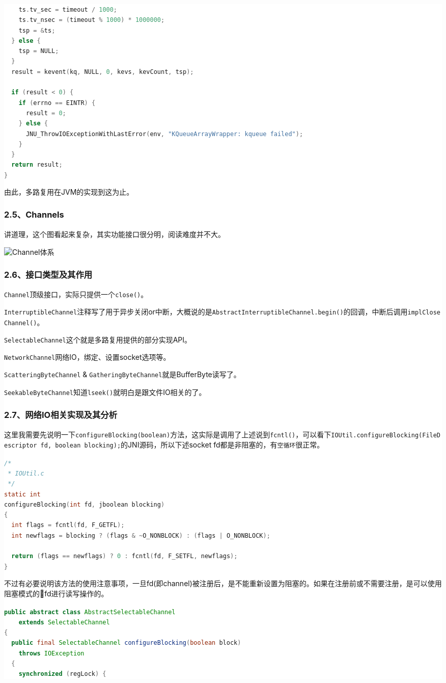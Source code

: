 ``` c
    ts.tv_sec = timeout / 1000;
    ts.tv_nsec = (timeout % 1000) * 1000000;
    tsp = &ts;
  } else {
    tsp = NULL;
  }
  result = kevent(kq, NULL, 0, kevs, kevCount, tsp);

  if (result < 0) {
    if (errno == EINTR) {
      result = 0;
    } else {
      JNU_ThrowIOExceptionWithLastError(env, "KQueueArrayWrapper: kqueue failed");
    }
  }
  return result;
}
```
由此，多路复用在JVM的实现到这为止。

### 2.5、Channels
讲道理，这个图看起来复杂，其实功能接口很分明，阅读难度并不大。

![Channel体系](https://raw.githubusercontent.com/zehonghuang/github_blog_bak/master/source/image/Channel%E4%BD%93%E7%B3%BB.png)

### 2.6、接口类型及其作用

`Channel`顶级接口，实际只提供一个`close()`。

`InterruptibleChannel`注释写了用于异步关闭or中断，大概说的是`AbstractInterruptibleChannel.begin()`的回调，中断后调用`implCloseChannel()`。

`SelectableChannel`这个就是多路复用提供的部分实现API。

`NetworkChannel`网络IO，绑定、设置socket选项等。

`ScatteringByteChannel` & `GatheringByteChannel`就是BufferByte读写了。

`SeekableByteChannel`知道`lseek()`就明白是跟文件IO相关的了。

### 2.7、网络IO相关实现及其分析

这里我需要先说明一下`configureBlocking(boolean)`方法，这实际是调用了上述说到`fcntl()`，可以看下`IOUtil.configureBlocking(FileDescriptor fd, boolean blocking);`的JNI源码，所以下述socket fd都是非阻塞的，有`空循环`很正常。
```c
/*
 * IOUtil.c
 */
static int
configureBlocking(int fd, jboolean blocking)
{
  int flags = fcntl(fd, F_GETFL);
  int newflags = blocking ? (flags & ~O_NONBLOCK) : (flags | O_NONBLOCK);

  return (flags == newflags) ? 0 : fcntl(fd, F_SETFL, newflags);
}
```
不过有必要说明该方法的使用注意事项，一旦fd(即channel)被注册后，是不能重新设置为阻塞的。如果在注册前或不需要注册，是可以使用阻塞模式的fd进行读写操作的。
```java
public abstract class AbstractSelectableChannel
    extends SelectableChannel
{
  public final SelectableChannel configureBlocking(boolean block)
    throws IOException
  {
    synchronized (regLock) {
```